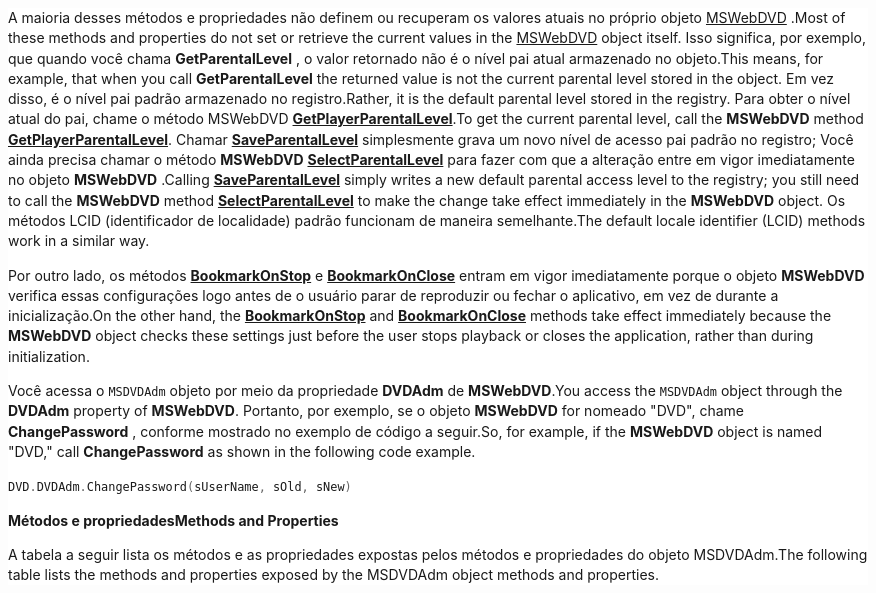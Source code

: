 <span data-ttu-id="e3d75-110">A maioria desses métodos e propriedades não definem ou recuperam os valores atuais no próprio objeto [MSWebDVD](mswebdvd-object.md) .</span><span class="sxs-lookup"><span data-stu-id="e3d75-110">Most of these methods and properties do not set or retrieve the current values in the [MSWebDVD](mswebdvd-object.md) object itself.</span></span> <span data-ttu-id="e3d75-111">Isso significa, por exemplo, que quando você chama **GetParentalLevel** , o valor retornado não é o nível pai atual armazenado no objeto.</span><span class="sxs-lookup"><span data-stu-id="e3d75-111">This means, for example, that when you call **GetParentalLevel** the returned value is not the current parental level stored in the object.</span></span> <span data-ttu-id="e3d75-112">Em vez disso, é o nível pai padrão armazenado no registro.</span><span class="sxs-lookup"><span data-stu-id="e3d75-112">Rather, it is the default parental level stored in the registry.</span></span> <span data-ttu-id="e3d75-113">Para obter o nível atual do pai, chame o  método MSWebDVD [**GetPlayerParentalLevel**](getplayerparentallevel-method.md).</span><span class="sxs-lookup"><span data-stu-id="e3d75-113">To get the current parental level, call the **MSWebDVD** method [**GetPlayerParentalLevel**](getplayerparentallevel-method.md).</span></span> <span data-ttu-id="e3d75-114">Chamar [**SaveParentalLevel**](saveparentallevel-method.md) simplesmente grava um novo nível de acesso pai padrão no registro; Você ainda precisa chamar o método **MSWebDVD** [**SelectParentalLevel**](selectparentallevel-method.md) para fazer com que a alteração entre em vigor imediatamente no objeto **MSWebDVD** .</span><span class="sxs-lookup"><span data-stu-id="e3d75-114">Calling [**SaveParentalLevel**](saveparentallevel-method.md) simply writes a new default parental access level to the registry; you still need to call the **MSWebDVD** method [**SelectParentalLevel**](selectparentallevel-method.md) to make the change take effect immediately in the **MSWebDVD** object.</span></span> <span data-ttu-id="e3d75-115">Os métodos LCID (identificador de localidade) padrão funcionam de maneira semelhante.</span><span class="sxs-lookup"><span data-stu-id="e3d75-115">The default locale identifier (LCID) methods work in a similar way.</span></span>

<span data-ttu-id="e3d75-116">Por outro lado, os métodos [**BookmarkOnStop**](bookmarkonstop-property.md) e [**BookmarkOnClose**](bookmarkonclose-property.md) entram em vigor imediatamente porque o objeto **MSWebDVD** verifica essas configurações logo antes de o usuário parar de reproduzir ou fechar o aplicativo, em vez de durante a inicialização.</span><span class="sxs-lookup"><span data-stu-id="e3d75-116">On the other hand, the [**BookmarkOnStop**](bookmarkonstop-property.md) and [**BookmarkOnClose**](bookmarkonclose-property.md) methods take effect immediately because the **MSWebDVD** object checks these settings just before the user stops playback or closes the application, rather than during initialization.</span></span>

<span data-ttu-id="e3d75-117">Você acessa o `MSDVDAdm` objeto por meio da propriedade **DVDAdm** de **MSWebDVD**.</span><span class="sxs-lookup"><span data-stu-id="e3d75-117">You access the `MSDVDAdm` object through the **DVDAdm** property of **MSWebDVD**.</span></span> <span data-ttu-id="e3d75-118">Portanto, por exemplo, se o objeto **MSWebDVD** for nomeado "DVD", chame **ChangePassword** , conforme mostrado no exemplo de código a seguir.</span><span class="sxs-lookup"><span data-stu-id="e3d75-118">So, for example, if the **MSWebDVD** object is named "DVD," call **ChangePassword** as shown in the following code example.</span></span>


```C++
DVD.DVDAdm.ChangePassword(sUserName, sOld, sNew)
```



<span data-ttu-id="e3d75-119">**Métodos e propriedades**</span><span class="sxs-lookup"><span data-stu-id="e3d75-119">**Methods and Properties**</span></span>

<span data-ttu-id="e3d75-120">A tabela a seguir lista os métodos e as propriedades expostas pelos métodos e propriedades do objeto MSDVDAdm.</span><span class="sxs-lookup"><span data-stu-id="e3d75-120">The following table lists the methods and properties exposed by the MSDVDAdm object methods and properties.</span></span>
